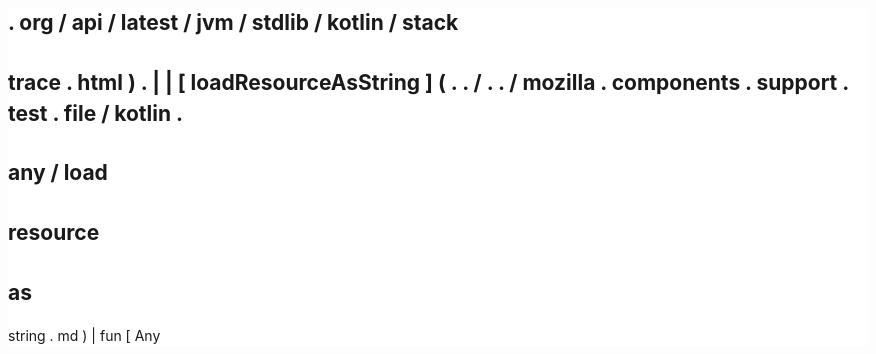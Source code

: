 .
org
/
api
/
latest
/
jvm
/
stdlib
/
kotlin
/
stack
-
trace
.
html
)
.
|
|
[
loadResourceAsString
]
(
.
.
/
.
.
/
mozilla
.
components
.
support
.
test
.
file
/
kotlin
.
-
any
/
load
-
resource
-
as
-
string
.
md
)
|
fun
[
Any